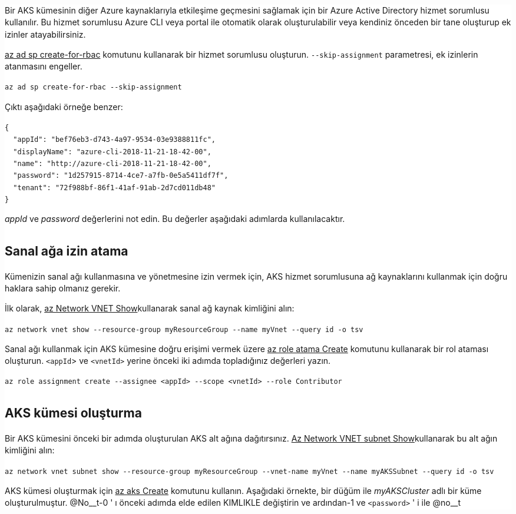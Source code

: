 Bir AKS kümesinin diğer Azure kaynaklarıyla etkileşime geçmesini sağlamak için bir Azure Active Directory hizmet sorumlusu kullanılır. Bu hizmet sorumlusu Azure CLI veya portal ile otomatik olarak oluşturulabilir veya kendiniz önceden bir tane oluşturup ek izinler atayabilirsiniz.

[az ad sp create-for-rbac][az-ad-sp-create-for-rbac] komutunu kullanarak bir hizmet sorumlusu oluşturun. `--skip-assignment` parametresi, ek izinlerin atanmasını engeller.

```azurecli-interactive
az ad sp create-for-rbac --skip-assignment
```

Çıktı aşağıdaki örneğe benzer:

```
{
  "appId": "bef76eb3-d743-4a97-9534-03e9388811fc",
  "displayName": "azure-cli-2018-11-21-18-42-00",
  "name": "http://azure-cli-2018-11-21-18-42-00",
  "password": "1d257915-8714-4ce7-a7fb-0e5a5411df7f",
  "tenant": "72f988bf-86f1-41af-91ab-2d7cd011db48"
}
```

*appId* ve *password* değerlerini not edin. Bu değerler aşağıdaki adımlarda kullanılacaktır.

## <a name="assign-permissions-to-the-virtual-network"></a>Sanal ağa izin atama

Kümenizin sanal ağı kullanmasına ve yönetmesine izin vermek için, AKS hizmet sorumlusuna ağ kaynaklarını kullanmak için doğru haklara sahip olmanız gerekir.

İlk olarak, [az Network VNET Show][az-network-vnet-show]kullanarak sanal ağ kaynak kimliğini alın:

```azurecli-interactive
az network vnet show --resource-group myResourceGroup --name myVnet --query id -o tsv
```

Sanal ağı kullanmak için AKS kümesine doğru erişimi vermek üzere [az role atama Create][az-role-assignment-create] komutunu kullanarak bir rol ataması oluşturun. `<appId`> ve `<vnetId>` yerine önceki iki adımda topladığınız değerleri yazın.

```azurecli-interactive
az role assignment create --assignee <appId> --scope <vnetId> --role Contributor
```

## <a name="create-an-aks-cluster"></a>AKS kümesi oluşturma

Bir AKS kümesini önceki bir adımda oluşturulan AKS alt ağına dağıtırsınız. [Az Network VNET subnet Show][az-network-vnet-subnet-show]kullanarak bu alt ağın kimliğini alın:

```azurecli-interactive
az network vnet subnet show --resource-group myResourceGroup --vnet-name myVnet --name myAKSSubnet --query id -o tsv
```

AKS kümesi oluşturmak için [az aks Create][az-aks-create] komutunu kullanın. Aşağıdaki örnekte, bir düğüm ile *myAKSCluster* adlı bir küme oluşturulmuştur. @No__t-0 ' ı önceki adımda elde edilen KIMLIKLE değiştirin ve ardından-1 ve `<password>` ' i ile @no__t 


[kubectl-get]: https://kubernetes.io/docs/reference/generated/kubectl/kubectl-commands#get
[kubectl-apply]: https://kubernetes.io/docs/reference/generated/kubectl/kubectl-commands#apply
[toleration]: https://kubernetes.io/docs/concepts/configuration/taint-and-toleration/
[aks-github]: https://github.com/azure/aks/issues
[virtual-node-autoscale]: https://github.com/Azure-Samples/virtual-node-autoscale
[virtual-kubelet-repo]: https://github.com/virtual-kubelet/virtual-kubelet
[acr-aks-secrets]: https://kubernetes.io/docs/tasks/configure-pod-container/pull-image-private-registry/
[azure-cli-install]: /cli/azure/install-azure-cli
[az-group-create]: /cli/azure/group#az-group-create
[az-network-vnet-create]: /cli/azure/network/vnet#az-network-vnet-create
[az-network-vnet-subnet-create]: /cli/azure/network/vnet/subnet#az-network-vnet-subnet-create
[az-ad-sp-create-for-rbac]: /cli/azure/ad/sp#az-ad-sp-create-for-rbac
[az-network-vnet-show]: /cli/azure/network/vnet#az-network-vnet-show
[az-role-assignment-create]: /cli/azure/role/assignment#az-role-assignment-create
[az-network-vnet-subnet-show]: /cli/azure/network/vnet/subnet#az-network-vnet-subnet-show
[az-aks-create]: /cli/azure/aks#az-aks-create
[az-aks-enable-addons]: /cli/azure/aks#az-aks-enable-addons
[az-extension-add]: /cli/azure/extension#az-extension-add
[az-aks-get-credentials]: /cli/azure/aks#az-aks-get-credentials
[az aks disable-addons]: /cli/azure/aks#az-aks-disable-addons
[aks-hpa]: tutorial-kubernetes-scale.md
[aks-cluster-autoscaler]: autoscaler.md
[aks-basic-ingress]: ingress-basic.md
[az-provider-list]: /cli/azure/provider#az-provider-list
[az-provider-register]: /cli/azure/provider#az-provider-register